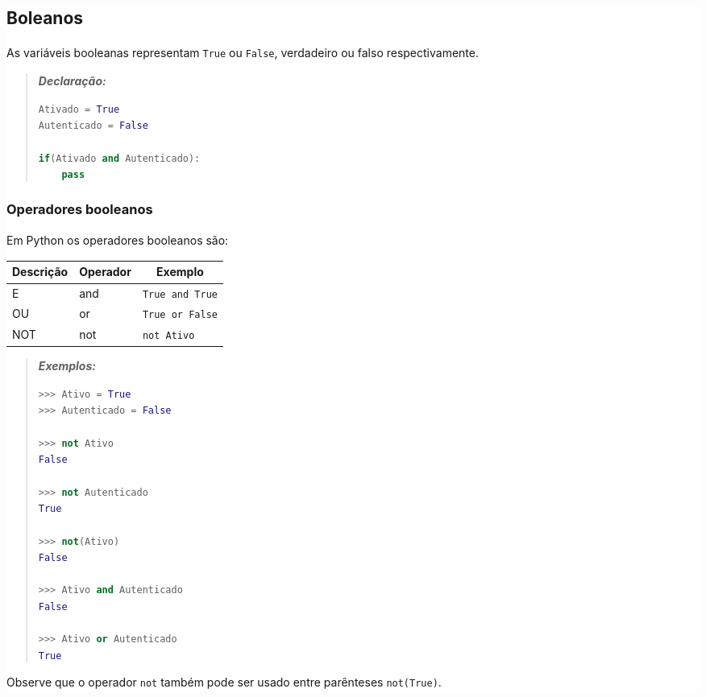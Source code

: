 



## Boleanos

As variáveis booleanas representam `True` ou `False`, verdadeiro ou falso respectivamente.

> ***Declaração:***
>
> ```python
> Ativado = True
> Autenticado = False
> 
> if(Ativado and Autenticado):
>     pass
> ```



### Operadores booleanos

Em Python os operadores booleanos são:

| Descrição | Operador | Exemplo         |
| --------- | -------- | --------------- |
| E         | and      | `True and True` |
| OU        | or       | `True or False` |
| NOT       | not      | `not Ativo`     |

> ***Exemplos:***
>
> ```python
> >>> Ativo = True
> >>> Autenticado = False
> 
> >>> not Ativo
> False
> 
> >>> not Autenticado
> True
> 
> >>> not(Ativo)
> False
> 
> >>> Ativo and Autenticado
> False
> 
> >>> Ativo or Autenticado
> True
> ```

Observe que o operador `not` também pode ser usado entre parênteses `not(True)`.
